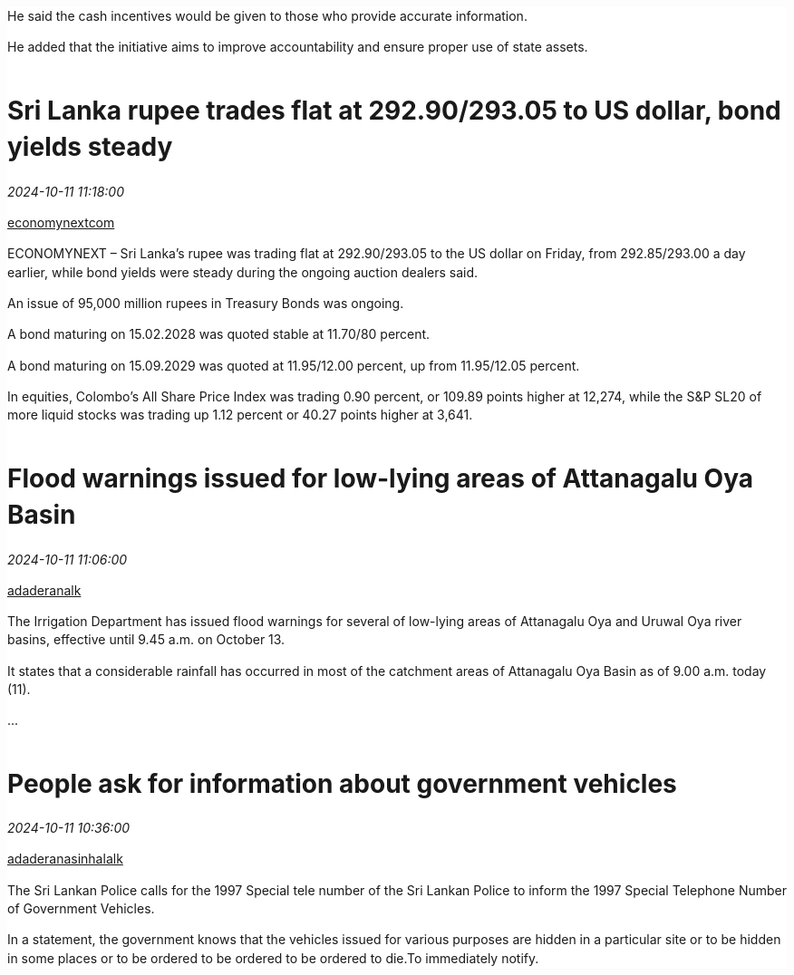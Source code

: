 He said the cash incentives would be given to those who provide accurate information.

He added that the initiative aims to improve accountability and ensure proper use of state assets.



# Sri Lanka rupee trades flat at 292.90/293.05 to US dollar, bond yields steady

*2024-10-11 11:18:00*

[economynextcom](https://economynext.com/sri-lanka-rupee-trades-flat-at-292-90-293-05-to-us-dollar-bond-yields-steady-183170/)

ECONOMYNEXT – Sri Lanka’s rupee was trading flat at 292.90/293.05 to the US dollar on Friday, from 292.85/293.00 a day earlier, while bond yields were steady during the ongoing auction dealers said.

An issue of 95,000 million rupees in Treasury Bonds was ongoing.

A bond maturing on 15.02.2028 was quoted stable at 11.70/80 percent.

A bond maturing on 15.09.2029 was quoted at 11.95/12.00 percent, up from 11.95/12.05 percent.

In equities, Colombo’s All Share Price Index was trading 0.90 percent, or 109.89 points higher at 12,274, while the S&P SL20 of more liquid stocks was trading up 1.12 percent or 40.27 points higher at 3,641.



# Flood warnings issued for low-lying areas of Attanagalu Oya Basin

*2024-10-11 11:06:00*

[adaderanalk](https://www.adaderana.lk/news/102611/flood-warnings-issued-for-low-lying-areas-of-attanagalu-oya-basin)

The Irrigation Department has issued flood warnings for several of low-lying areas of Attanagalu Oya and Uruwal Oya river basins, effective until 9.45 a.m. on October 13.

It states that a considerable rainfall has occurred in most of the catchment areas of Attanagalu Oya Basin as of 9.00 a.m. today (11).

...



# People ask for information about government vehicles

*2024-10-11 10:36:00*

[adaderanasinhalalk](http://sinhala.adaderana.lk/news/202056)

The Sri Lankan Police calls for the 1997 Special tele number of the Sri Lankan Police to inform the 1997 Special Telephone Number of Government Vehicles.

In a statement, the government knows that the vehicles issued for various purposes are hidden in a particular site or to be hidden in some places or to be ordered to be ordered to be ordered to die.To immediately notify.
